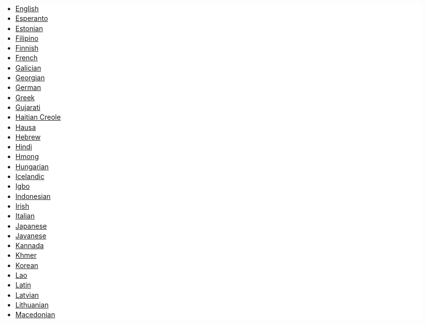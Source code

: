   - [English](https://cityofirvine.org/city-council/councilmember-betty-martinez-franco-%E2%80%93-district-5)
  - [Esperanto](https://cityofirvine.org/city-council/councilmember-betty-martinez-franco-%E2%80%93-district-5)
  - [Estonian](https://cityofirvine.org/city-council/councilmember-betty-martinez-franco-%E2%80%93-district-5)
  - [Filipino](https://cityofirvine.org/city-council/councilmember-betty-martinez-franco-%E2%80%93-district-5)
  - [Finnish](https://cityofirvine.org/city-council/councilmember-betty-martinez-franco-%E2%80%93-district-5)
  - [French](https://cityofirvine.org/city-council/councilmember-betty-martinez-franco-%E2%80%93-district-5)
  - [Galician](https://cityofirvine.org/city-council/councilmember-betty-martinez-franco-%E2%80%93-district-5)
  - [Georgian](https://cityofirvine.org/city-council/councilmember-betty-martinez-franco-%E2%80%93-district-5)
  - [German](https://cityofirvine.org/city-council/councilmember-betty-martinez-franco-%E2%80%93-district-5)
  - [Greek](https://cityofirvine.org/city-council/councilmember-betty-martinez-franco-%E2%80%93-district-5)
  - [Gujarati](https://cityofirvine.org/city-council/councilmember-betty-martinez-franco-%E2%80%93-district-5)
  - [Haitian Creole](https://cityofirvine.org/city-council/councilmember-betty-martinez-franco-%E2%80%93-district-5)
  - [Hausa](https://cityofirvine.org/city-council/councilmember-betty-martinez-franco-%E2%80%93-district-5)
  - [Hebrew](https://cityofirvine.org/city-council/councilmember-betty-martinez-franco-%E2%80%93-district-5)
  - [Hindi](https://cityofirvine.org/city-council/councilmember-betty-martinez-franco-%E2%80%93-district-5)
  - [Hmong](https://cityofirvine.org/city-council/councilmember-betty-martinez-franco-%E2%80%93-district-5)
  - [Hungarian](https://cityofirvine.org/city-council/councilmember-betty-martinez-franco-%E2%80%93-district-5)
  - [Icelandic](https://cityofirvine.org/city-council/councilmember-betty-martinez-franco-%E2%80%93-district-5)
  - [Igbo](https://cityofirvine.org/city-council/councilmember-betty-martinez-franco-%E2%80%93-district-5)
  - [Indonesian](https://cityofirvine.org/city-council/councilmember-betty-martinez-franco-%E2%80%93-district-5)
  - [Irish](https://cityofirvine.org/city-council/councilmember-betty-martinez-franco-%E2%80%93-district-5)
  - [Italian](https://cityofirvine.org/city-council/councilmember-betty-martinez-franco-%E2%80%93-district-5)
  - [Japanese](https://cityofirvine.org/city-council/councilmember-betty-martinez-franco-%E2%80%93-district-5)
  - [Javanese](https://cityofirvine.org/city-council/councilmember-betty-martinez-franco-%E2%80%93-district-5)
  - [Kannada](https://cityofirvine.org/city-council/councilmember-betty-martinez-franco-%E2%80%93-district-5)
  - [Khmer](https://cityofirvine.org/city-council/councilmember-betty-martinez-franco-%E2%80%93-district-5)
  - [Korean](https://cityofirvine.org/city-council/councilmember-betty-martinez-franco-%E2%80%93-district-5)
  - [Lao](https://cityofirvine.org/city-council/councilmember-betty-martinez-franco-%E2%80%93-district-5)
  - [Latin](https://cityofirvine.org/city-council/councilmember-betty-martinez-franco-%E2%80%93-district-5)
  - [Latvian](https://cityofirvine.org/city-council/councilmember-betty-martinez-franco-%E2%80%93-district-5)
  - [Lithuanian](https://cityofirvine.org/city-council/councilmember-betty-martinez-franco-%E2%80%93-district-5)
  - [Macedonian](https://cityofirvine.org/city-council/councilmember-betty-martinez-franco-%E2%80%93-district-5)